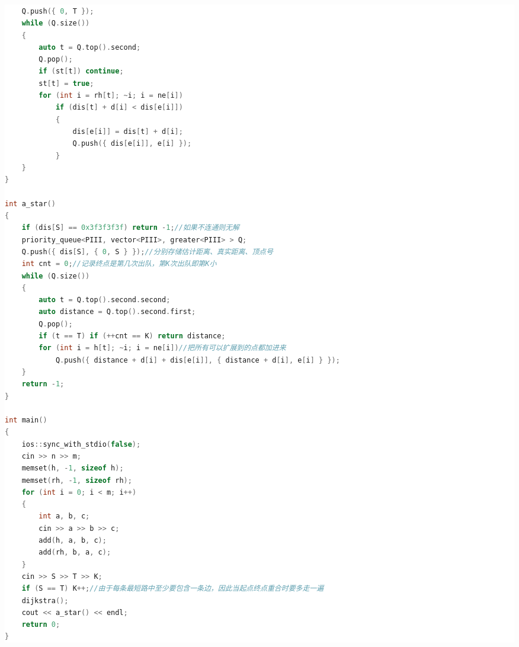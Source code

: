 ```cpp
    Q.push({ 0, T });
    while (Q.size())
    {
        auto t = Q.top().second;
        Q.pop();
        if (st[t]) continue;
        st[t] = true;
        for (int i = rh[t]; ~i; i = ne[i])
            if (dis[t] + d[i] < dis[e[i]])
            {
                dis[e[i]] = dis[t] + d[i];
                Q.push({ dis[e[i]], e[i] });
            }
    }
}

int a_star()
{
    if (dis[S] == 0x3f3f3f3f) return -1;//如果不连通则无解
    priority_queue<PIII, vector<PIII>, greater<PIII> > Q;
    Q.push({ dis[S], { 0, S } });//分别存储估计距离、真实距离、顶点号
    int cnt = 0;//记录终点是第几次出队，第K次出队即第K小
    while (Q.size())
    {
        auto t = Q.top().second.second;
        auto distance = Q.top().second.first;
        Q.pop();
        if (t == T) if (++cnt == K) return distance;
        for (int i = h[t]; ~i; i = ne[i])//把所有可以扩展到的点都加进来
            Q.push({ distance + d[i] + dis[e[i]], { distance + d[i], e[i] } });
    }
    return -1;
}

int main()
{
    ios::sync_with_stdio(false);
    cin >> n >> m;
    memset(h, -1, sizeof h);
    memset(rh, -1, sizeof rh);
    for (int i = 0; i < m; i++)
    {
        int a, b, c;
        cin >> a >> b >> c;
        add(h, a, b, c);
        add(rh, b, a, c);
    }
    cin >> S >> T >> K;
    if (S == T) K++;//由于每条最短路中至少要包含一条边，因此当起点终点重合时要多走一遍
    dijkstra();
    cout << a_star() << endl;
    return 0;
}
```